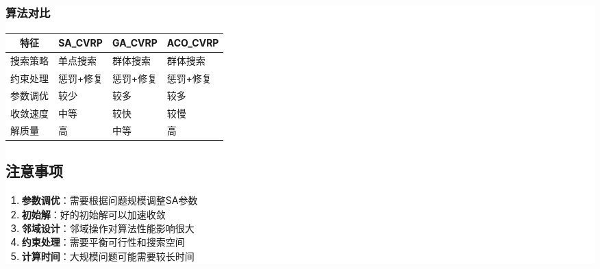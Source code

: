 ### 算法对比

| 特征 | SA_CVRP | GA_CVRP | ACO_CVRP |
|------|---------|---------|----------|
| 搜索策略 | 单点搜索 | 群体搜索 | 群体搜索 |
| 约束处理 | 惩罚+修复 | 惩罚+修复 | 惩罚+修复 |
| 参数调优 | 较少 | 较多 | 较多 |
| 收敛速度 | 中等 | 较快 | 较慢 |
| 解质量 | 高 | 中等 | 高 |

## 注意事项

1. **参数调优**：需要根据问题规模调整SA参数
2. **初始解**：好的初始解可以加速收敛
3. **邻域设计**：邻域操作对算法性能影响很大
4. **约束处理**：需要平衡可行性和搜索空间
5. **计算时间**：大规模问题可能需要较长时间